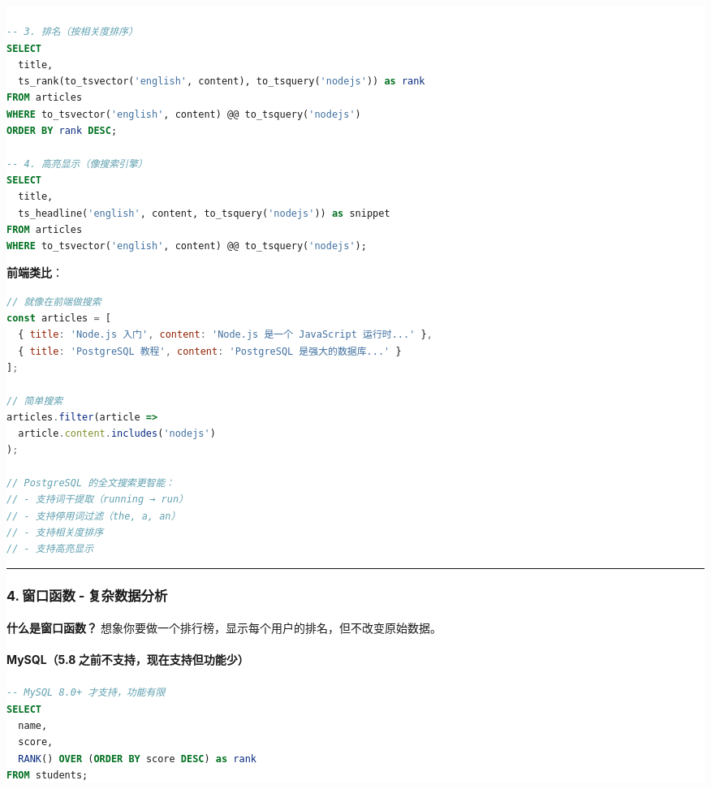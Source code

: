 ```sql

-- 3. 排名（按相关度排序）
SELECT 
  title,
  ts_rank(to_tsvector('english', content), to_tsquery('nodejs')) as rank
FROM articles
WHERE to_tsvector('english', content) @@ to_tsquery('nodejs')
ORDER BY rank DESC;

-- 4. 高亮显示（像搜索引擎）
SELECT 
  title,
  ts_headline('english', content, to_tsquery('nodejs')) as snippet
FROM articles
WHERE to_tsvector('english', content) @@ to_tsquery('nodejs');
```

**前端类比**：
```javascript
// 就像在前端做搜索
const articles = [
  { title: 'Node.js 入门', content: 'Node.js 是一个 JavaScript 运行时...' },
  { title: 'PostgreSQL 教程', content: 'PostgreSQL 是强大的数据库...' }
];

// 简单搜索
articles.filter(article => 
  article.content.includes('nodejs')
);

// PostgreSQL 的全文搜索更智能：
// - 支持词干提取（running → run）
// - 支持停用词过滤（the, a, an）
// - 支持相关度排序
// - 支持高亮显示
```

---

### 4. 窗口函数 - 复杂数据分析

**什么是窗口函数？**
想象你要做一个排行榜，显示每个用户的排名，但不改变原始数据。

#### MySQL（5.8 之前不支持，现在支持但功能少）

```sql
-- MySQL 8.0+ 才支持，功能有限
SELECT 
  name,
  score,
  RANK() OVER (ORDER BY score DESC) as rank
FROM students;
```
